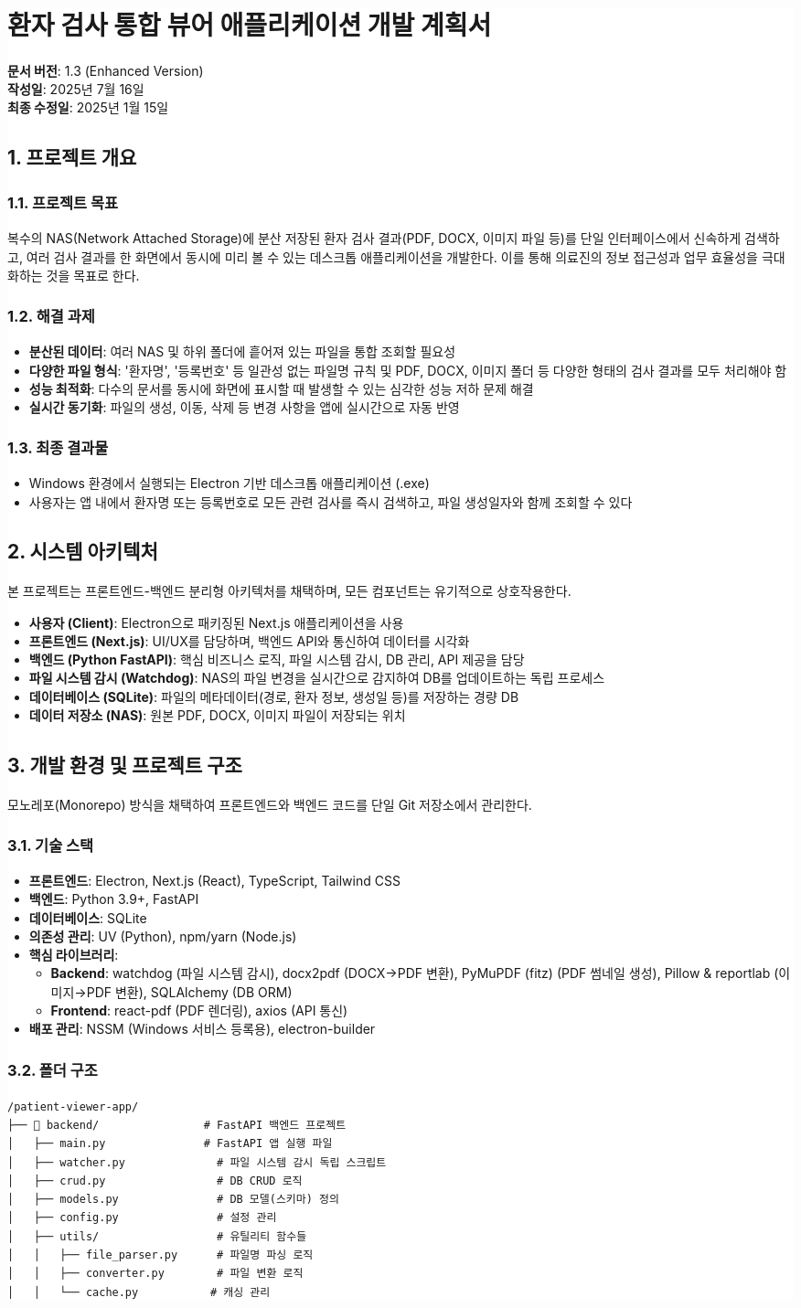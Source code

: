 # 환자 검사 통합 뷰어 애플리케이션 개발 계획서

**문서 버전**: 1.3 (Enhanced Version)  
**작성일**: 2025년 7월 16일  
**최종 수정일**: 2025년 1월 15일

## 1. 프로젝트 개요

### 1.1. 프로젝트 목표
복수의 NAS(Network Attached Storage)에 분산 저장된 환자 검사 결과(PDF, DOCX, 이미지 파일 등)를 단일 인터페이스에서 신속하게 검색하고, 여러 검사 결과를 한 화면에서 동시에 미리 볼 수 있는 데스크톱 애플리케이션을 개발한다. 이를 통해 의료진의 정보 접근성과 업무 효율성을 극대화하는 것을 목표로 한다.

### 1.2. 해결 과제
- **분산된 데이터**: 여러 NAS 및 하위 폴더에 흩어져 있는 파일을 통합 조회할 필요성
- **다양한 파일 형식**: '환자명', '등록번호' 등 일관성 없는 파일명 규칙 및 PDF, DOCX, 이미지 폴더 등 다양한 형태의 검사 결과를 모두 처리해야 함
- **성능 최적화**: 다수의 문서를 동시에 화면에 표시할 때 발생할 수 있는 심각한 성능 저하 문제 해결
- **실시간 동기화**: 파일의 생성, 이동, 삭제 등 변경 사항을 앱에 실시간으로 자동 반영

### 1.3. 최종 결과물
- Windows 환경에서 실행되는 Electron 기반 데스크톱 애플리케이션 (.exe)
- 사용자는 앱 내에서 환자명 또는 등록번호로 모든 관련 검사를 즉시 검색하고, 파일 생성일자와 함께 조회할 수 있다

## 2. 시스템 아키텍처

본 프로젝트는 프론트엔드-백엔드 분리형 아키텍처를 채택하며, 모든 컴포넌트는 유기적으로 상호작용한다.

- **사용자 (Client)**: Electron으로 패키징된 Next.js 애플리케이션을 사용
- **프론트엔드 (Next.js)**: UI/UX를 담당하며, 백엔드 API와 통신하여 데이터를 시각화
- **백엔드 (Python FastAPI)**: 핵심 비즈니스 로직, 파일 시스템 감시, DB 관리, API 제공을 담당
- **파일 시스템 감시 (Watchdog)**: NAS의 파일 변경을 실시간으로 감지하여 DB를 업데이트하는 독립 프로세스
- **데이터베이스 (SQLite)**: 파일의 메타데이터(경로, 환자 정보, 생성일 등)를 저장하는 경량 DB
- **데이터 저장소 (NAS)**: 원본 PDF, DOCX, 이미지 파일이 저장되는 위치

## 3. 개발 환경 및 프로젝트 구조

모노레포(Monorepo) 방식을 채택하여 프론트엔드와 백엔드 코드를 단일 Git 저장소에서 관리한다.

### 3.1. 기술 스택
- **프론트엔드**: Electron, Next.js (React), TypeScript, Tailwind CSS
- **백엔드**: Python 3.9+, FastAPI
- **데이터베이스**: SQLite
- **의존성 관리**: UV (Python), npm/yarn (Node.js)
- **핵심 라이브러리**:
  - **Backend**: watchdog (파일 시스템 감시), docx2pdf (DOCX→PDF 변환), PyMuPDF (fitz) (PDF 썸네일 생성), Pillow & reportlab (이미지→PDF 변환), SQLAlchemy (DB ORM)
  - **Frontend**: react-pdf (PDF 렌더링), axios (API 통신)
- **배포 관리**: NSSM (Windows 서비스 등록용), electron-builder

### 3.2. 폴더 구조
```
/patient-viewer-app/
├── 📁 backend/                # FastAPI 백엔드 프로젝트
│   ├── main.py               # FastAPI 앱 실행 파일
│   ├── watcher.py              # 파일 시스템 감시 독립 스크립트
│   ├── crud.py                 # DB CRUD 로직
│   ├── models.py               # DB 모델(스키마) 정의
│   ├── config.py               # 설정 관리
│   ├── utils/                  # 유틸리티 함수들
│   │   ├── file_parser.py      # 파일명 파싱 로직
│   │   ├── converter.py        # 파일 변환 로직
│   │   └── cache.py           # 캐싱 관리
```